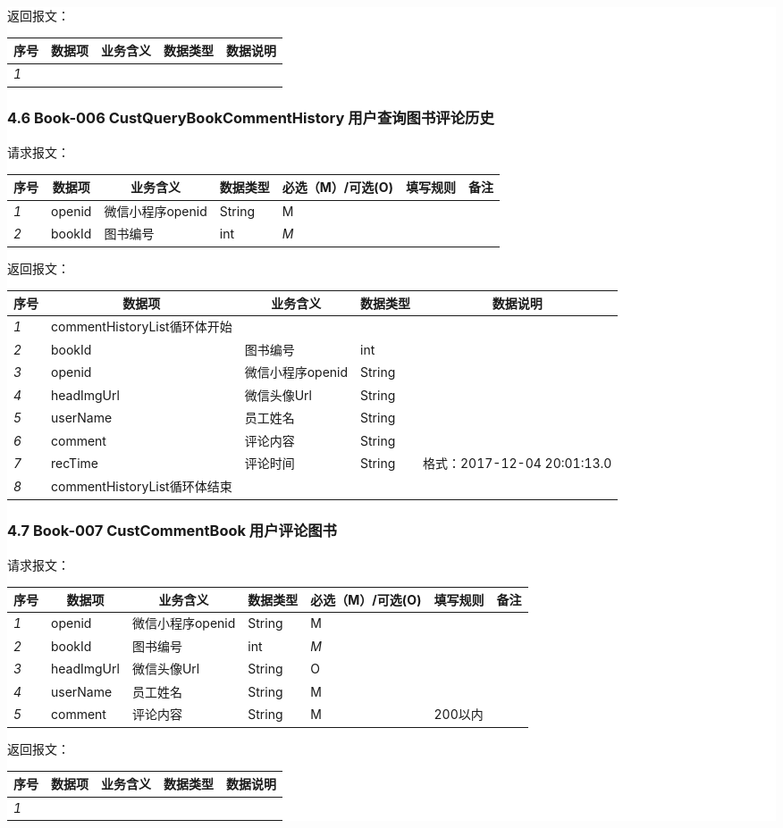 返回报文：

| **序号** | **数据项** | **业务含义** | **数据类型** | **数据说明** |
|----------|------------|--------------|--------------|--------------|
| *1*      |            |              |              |              |

### 4.6 Book-006 CustQueryBookCommentHistory 用户查询图书评论历史

请求报文：

| **序号** | **数据项** | **业务含义**     | **数据类型** | **必选（M）/可选(O)** | **填写规则** | **备注** |
|----------|------------|------------------|--------------|-----------------------|--------------|----------|
| *1*      | openid     | 微信小程序openid | String       | M                     |              |          |
| *2*      | bookId     | 图书编号         | int          | *M*                   |              |          |

返回报文：

| **序号** | **数据项**                   | **业务含义**     | **数据类型** | **数据说明**                |
|----------|------------------------------|------------------|--------------|-----------------------------|
| *1*      | commentHistoryList循环体开始 |                  |              |                             |
| *2*      | bookId                       | 图书编号         | int          |                             |
| *3*      | openid                       | 微信小程序openid | String       |                             |
| *4*      | headImgUrl                   | 微信头像Url      | String       |                             |
| *5*      | userName                     | 员工姓名         | String       |                             |
| *6*      | comment                      | 评论内容         | String       |                             |
| *7*      | recTime                      | 评论时间         | String       | 格式：2017-12-04 20:01:13.0 |
| *8*      | commentHistoryList循环体结束 |                  |              |                             |

### 4.7 Book-007 CustCommentBook 用户评论图书

请求报文：

| **序号** | **数据项** | **业务含义**     | **数据类型** | **必选（M）/可选(O)** | **填写规则** | **备注** |
|----------|------------|------------------|--------------|-----------------------|--------------|----------|
| *1*      | openid     | 微信小程序openid | String       | M                     |              |          |
| *2*      | bookId     | 图书编号         | int          | *M*                   |              |          |
| *3*      | headImgUrl | 微信头像Url      | String       | O                     |              |          |
| *4*      | userName   | 员工姓名         | String       | M                     |              |          |
| *5*      | comment    | 评论内容         | String       | M                     | 200以内      |          |

返回报文：

| **序号** | **数据项** | **业务含义** | **数据类型** | **数据说明** |
|----------|------------|--------------|--------------|--------------|
| *1*      |            |              |              |              |
